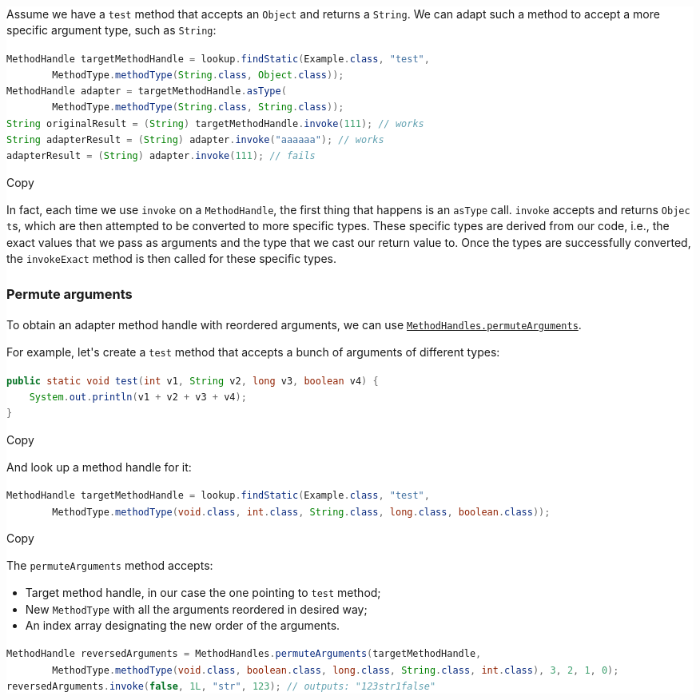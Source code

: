 Assume we have a `test` method that accepts an `Object` and returns a `String`. We can adapt such a method to accept a more specific argument type, such as `String`:

```java
MethodHandle targetMethodHandle = lookup.findStatic(Example.class, "test", 
        MethodType.methodType(String.class, Object.class));
MethodHandle adapter = targetMethodHandle.asType(
        MethodType.methodType(String.class, String.class));
String originalResult = (String) targetMethodHandle.invoke(111); // works
String adapterResult = (String) adapter.invoke("aaaaaa"); // works
adapterResult = (String) adapter.invoke(111); // fails
```

Copy

In fact, each time we use `invoke` on a `MethodHandle`, the first thing that happens is an `asType` call. `invoke` accepts and returns `Object`s, which are then attempted to be converted to more specific types. These specific types are derived from our code, i.e., the exact values that we pass as arguments and the type that we cast our return value to. Once the types are successfully converted, the `invokeExact` method is then called for these specific types.

### Permute arguments

To obtain an adapter method handle with reordered arguments, we can use [`MethodHandles.permuteArguments`](https://docs.oracle.com/en/java/javase/22/docs/api/java.base/java/lang/invoke/MethodHandles.html#permuteArguments(java.lang.invoke.MethodHandle,java.lang.invoke.MethodType,int...)).

For example, let's create a `test` method that accepts a bunch of arguments of different types:

```java
public static void test(int v1, String v2, long v3, boolean v4) {
    System.out.println(v1 + v2 + v3 + v4);
}
```

Copy

And look up a method handle for it:

```java
MethodHandle targetMethodHandle = lookup.findStatic(Example.class, "test",
        MethodType.methodType(void.class, int.class, String.class, long.class, boolean.class));
```

Copy

The `permuteArguments` method accepts:

- Target method handle, in our case the one pointing to `test` method;
- New `MethodType` with all the arguments reordered in desired way;
- An index array designating the new order of the arguments.

```java
MethodHandle reversedArguments = MethodHandles.permuteArguments(targetMethodHandle,
        MethodType.methodType(void.class, boolean.class, long.class, String.class, int.class), 3, 2, 1, 0);
reversedArguments.invoke(false, 1L, "str", 123); // outputs: "123str1false"
```
